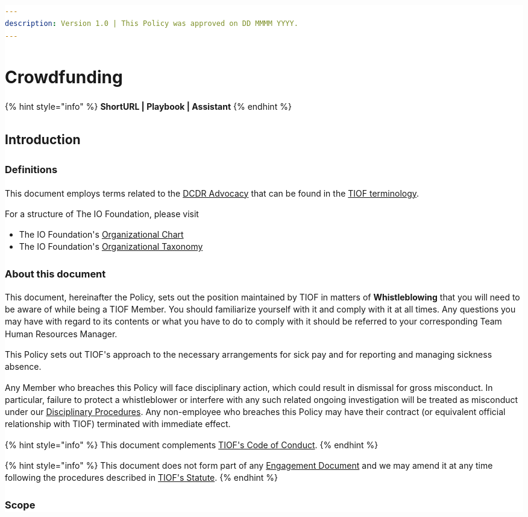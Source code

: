 ```yaml
---
description: Version 1.0 | This Policy was approved on DD MMMM YYYY.
---
```


# Crowdfunding

{% hint style="info" %}
**ShortURL | Playbook | Assistant**
{% endhint %}

## Introduction

### Definitions

This document employs terms related to the [DCDR Advocacy](https://tiof.click/DCDRAdvocacy) that can be found in the [TIOF terminology](https://tiof.click/TIOFTerminology).

For a structure of The IO Foundation, please visit

* The IO Foundation's [Organizational Chart](http://tiof.click/TIOFOrgChart)
* The IO Foundation's [Organizational Taxonomy](https://tiof.click/OrgTaxonomy)

### About this document

This document, hereinafter the Policy, sets out the position maintained by TIOF in matters of **Whistleblowing** that you will need to be aware of while being a TIOF Member. You should familiarize yourself with it and comply with it at all times. Any questions you may have with regard to its contents or what you have to do to comply with it should be referred to your corresponding Team Human Resources Manager.

This Policy sets out TIOF's approach to the necessary arrangements for sick pay and for reporting and managing sickness absence.

Any Member who breaches this Policy will face disciplinary action, which could result in dismissal for gross misconduct. In particular, failure to protect a whistleblower or interfere with any such related ongoing investigation will be treated as misconduct under our [Disciplinary Procedures](http://tiof.click/ProcedureDisciplinary). Any non-employee who breaches this Policy may have their contract (or equivalent official relationship with TIOF) terminated with immediate effect.

{% hint style="info" %}
This document complements [TIOF's Code of Conduct](https://tiof.click/TIOFPolicyCoC).
{% endhint %}

{% hint style="info" %}
This document does not form part of any [Engagement Document](https://tiof.click/TIOFTerminology#engagement-document) and we may amend it at any time following the procedures described in [TIOF's Statute](https://tiof.click/TIOFStatute).
{% endhint %}

### Scope
